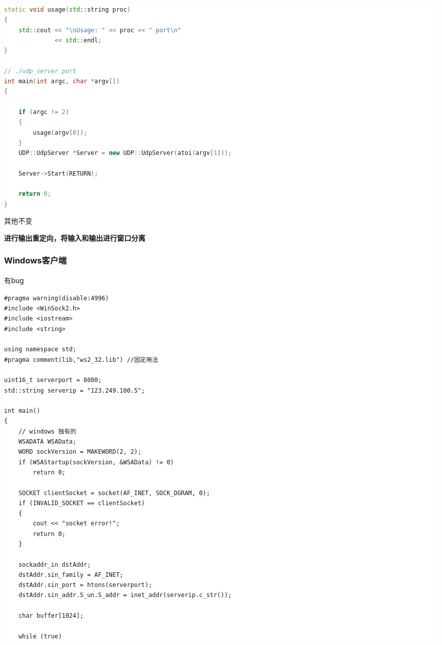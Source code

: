 ~~~C++
static void usage(std::string proc)
{
    std::cout << "\nUsage: " << proc << " port\n"
              << std::endl;
}

// ./udp_server port
int main(int argc, char *argv[])
{

    if (argc != 2)
    {
        usage(argv[0]);
    }
    UDP::UdpServer *Server = new UDP::UdpServer(atoi(argv[1]));

    Server->Start(RETURN);

    return 0;
}
~~~

其他不变

**进行输出重定向，将输入和输出进行窗口分离**

### Windows客户端

有bug

~~~
#pragma warning(disable:4996)
#include <WinSock2.h>
#include <iostream>
#include <string>

using namespace std;
#pragma comment(lib,"ws2_32.lib") //固定用法

uint16_t serverport = 8080;
std::string serverip = "123.249.100.5";

int main()
{
	// windows 独有的
	WSADATA WSAData;
	WORD sockVersion = MAKEWORD(2, 2);
	if (WSAStartup(sockVersion, &WSAData) != 0)
		return 0;

	SOCKET clientSocket = socket(AF_INET, SOCK_DGRAM, 0);
	if (INVALID_SOCKET == clientSocket)
	{
		cout << "socket error!";
		return 0;
	}

	sockaddr_in dstAddr;
	dstAddr.sin_family = AF_INET;
	dstAddr.sin_port = htons(serverport);
	dstAddr.sin_addr.S_un.S_addr = inet_addr(serverip.c_str());

	char buffer[1024];

	while (true)
~~~
